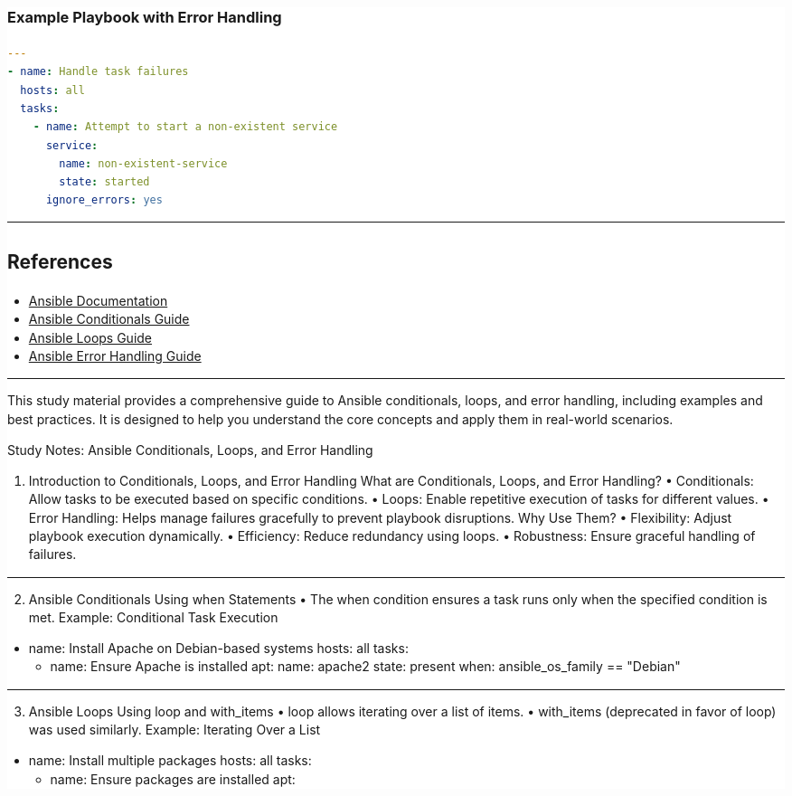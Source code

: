 ### **Example Playbook with Error Handling**
```yaml
---
- name: Handle task failures
  hosts: all
  tasks:
    - name: Attempt to start a non-existent service
      service:
        name: non-existent-service
        state: started
      ignore_errors: yes
```

---

## **References**
- [Ansible Documentation](https://docs.ansible.com/)
- [Ansible Conditionals Guide](https://docs.ansible.com/ansible/latest/user_guide/playbooks_conditionals.html)
- [Ansible Loops Guide](https://docs.ansible.com/ansible/latest/user_guide/playbooks_loops.html)
- [Ansible Error Handling Guide](https://docs.ansible.com/ansible/latest/user_guide/playbooks_error_handling.html)

---

This study material provides a comprehensive guide to Ansible conditionals, loops, and error handling, including examples and best practices. It is designed to help you understand the core concepts and apply them in real-world scenarios.


Study Notes: Ansible Conditionals, Loops, and Error Handling
1. Introduction to Conditionals, Loops, and Error Handling
What are Conditionals, Loops, and Error Handling?
•	Conditionals: Allow tasks to be executed based on specific conditions.
•	Loops: Enable repetitive execution of tasks for different values.
•	Error Handling: Helps manage failures gracefully to prevent playbook disruptions.
Why Use Them?
•	Flexibility: Adjust playbook execution dynamically.
•	Efficiency: Reduce redundancy using loops.
•	Robustness: Ensure graceful handling of failures.
________________________________________
2. Ansible Conditionals
Using when Statements
•	The when condition ensures a task runs only when the specified condition is met.
Example: Conditional Task Execution
- name: Install Apache on Debian-based systems
  hosts: all
  tasks:
    - name: Ensure Apache is installed
      apt:
        name: apache2
        state: present
      when: ansible_os_family == "Debian"
________________________________________
3. Ansible Loops
Using loop and with_items
•	loop allows iterating over a list of items.
•	with_items (deprecated in favor of loop) was used similarly.
Example: Iterating Over a List
- name: Install multiple packages
  hosts: all
  tasks:
    - name: Ensure packages are installed
      apt: